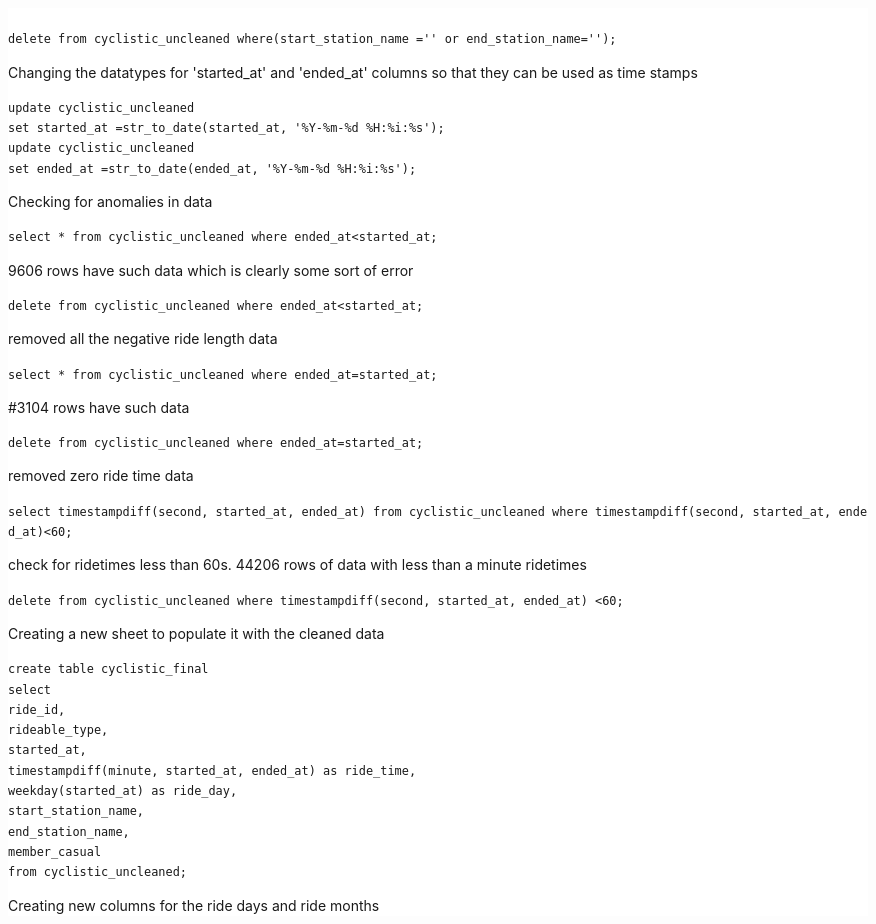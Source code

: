 ```select * from cyclistic_uncleaned where(start_station_name ='' or end_station_name='');

delete from cyclistic_uncleaned where(start_station_name ='' or end_station_name='');
```
Changing the datatypes for 'started_at' and 'ended_at' columns so that they can be used as time stamps

```
update cyclistic_uncleaned
set started_at =str_to_date(started_at, '%Y-%m-%d %H:%i:%s');
update cyclistic_uncleaned
set ended_at =str_to_date(ended_at, '%Y-%m-%d %H:%i:%s');
```
Checking for anomalies in data
```
select * from cyclistic_uncleaned where ended_at<started_at; 
```
9606 rows have such data which is clearly some sort of error

```
delete from cyclistic_uncleaned where ended_at<started_at; 
```
removed all the negative ride length data

 ```
 select * from cyclistic_uncleaned where ended_at=started_at; 
 ```
#3104 rows have such data
```
delete from cyclistic_uncleaned where ended_at=started_at; 
```
removed zero ride time data

```
select timestampdiff(second, started_at, ended_at) from cyclistic_uncleaned where timestampdiff(second, started_at, ended_at)<60;
```
check for ridetimes less than 60s. 44206 rows of data with less than a minute ridetimes

```
delete from cyclistic_uncleaned where timestampdiff(second, started_at, ended_at) <60;
```

Creating a new sheet to populate it with the cleaned data
 ```
 create table cyclistic_final 
select 
ride_id,
rideable_type,
started_at,
timestampdiff(minute, started_at, ended_at) as ride_time,
weekday(started_at) as ride_day, 
start_station_name,
end_station_name,
member_casual
from cyclistic_uncleaned;
```
Creating new columns for the ride days and ride months

